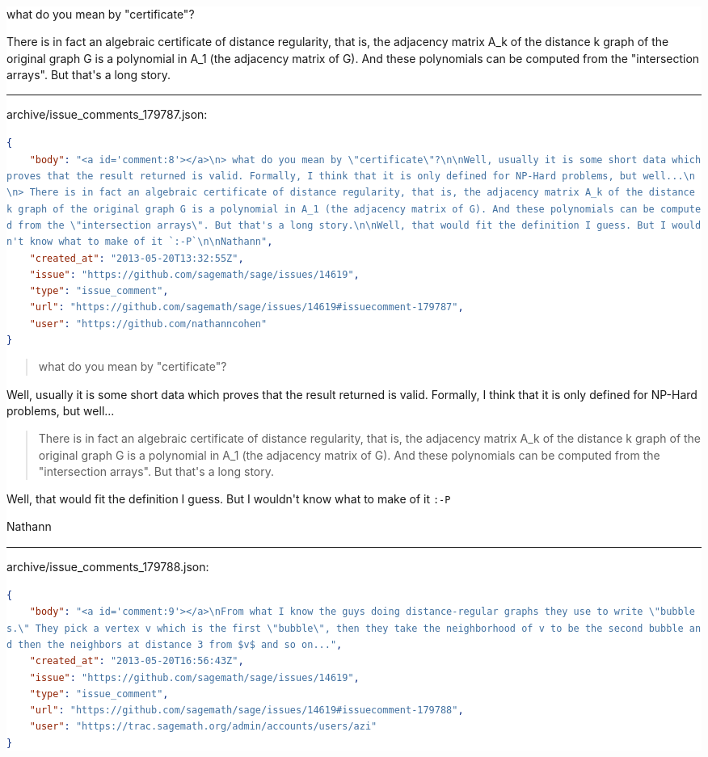 what do you mean by "certificate"?

There is in fact an algebraic certificate of distance regularity, that is, the adjacency matrix A_k of the distance k graph of the original graph G is a polynomial in A_1 (the adjacency matrix of G). And these polynomials can be computed from the "intersection arrays". But that's a long story.



---

archive/issue_comments_179787.json:
```json
{
    "body": "<a id='comment:8'></a>\n> what do you mean by \"certificate\"?\n\nWell, usually it is some short data which proves that the result returned is valid. Formally, I think that it is only defined for NP-Hard problems, but well...\n\n> There is in fact an algebraic certificate of distance regularity, that is, the adjacency matrix A_k of the distance k graph of the original graph G is a polynomial in A_1 (the adjacency matrix of G). And these polynomials can be computed from the \"intersection arrays\". But that's a long story.\n\nWell, that would fit the definition I guess. But I wouldn't know what to make of it `:-P`\n\nNathann",
    "created_at": "2013-05-20T13:32:55Z",
    "issue": "https://github.com/sagemath/sage/issues/14619",
    "type": "issue_comment",
    "url": "https://github.com/sagemath/sage/issues/14619#issuecomment-179787",
    "user": "https://github.com/nathanncohen"
}
```

<a id='comment:8'></a>
> what do you mean by "certificate"?

Well, usually it is some short data which proves that the result returned is valid. Formally, I think that it is only defined for NP-Hard problems, but well...

> There is in fact an algebraic certificate of distance regularity, that is, the adjacency matrix A_k of the distance k graph of the original graph G is a polynomial in A_1 (the adjacency matrix of G). And these polynomials can be computed from the "intersection arrays". But that's a long story.

Well, that would fit the definition I guess. But I wouldn't know what to make of it `:-P`

Nathann



---

archive/issue_comments_179788.json:
```json
{
    "body": "<a id='comment:9'></a>\nFrom what I know the guys doing distance-regular graphs they use to write \"bubbles.\" They pick a vertex v which is the first \"bubble\", then they take the neighborhood of v to be the second bubble and then the neighbors at distance 3 from $v$ and so on...",
    "created_at": "2013-05-20T16:56:43Z",
    "issue": "https://github.com/sagemath/sage/issues/14619",
    "type": "issue_comment",
    "url": "https://github.com/sagemath/sage/issues/14619#issuecomment-179788",
    "user": "https://trac.sagemath.org/admin/accounts/users/azi"
}
```
